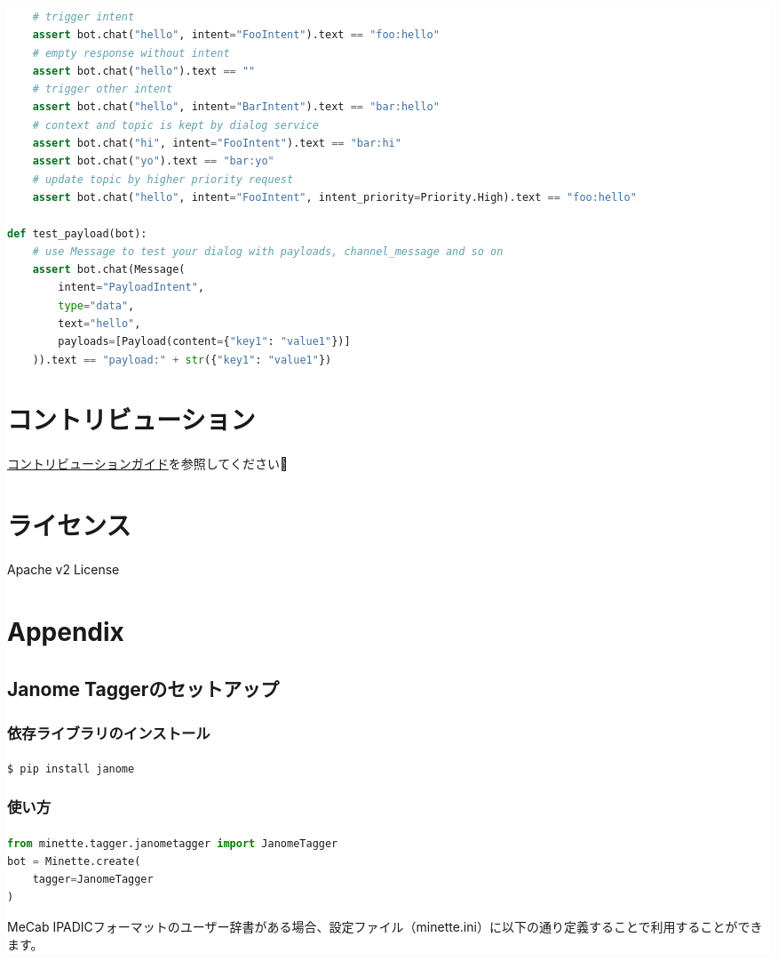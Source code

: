 ```python
    # trigger intent
    assert bot.chat("hello", intent="FooIntent").text == "foo:hello"
    # empty response without intent
    assert bot.chat("hello").text == ""
    # trigger other intent
    assert bot.chat("hello", intent="BarIntent").text == "bar:hello"
    # context and topic is kept by dialog service
    assert bot.chat("hi", intent="FooIntent").text == "bar:hi"
    assert bot.chat("yo").text == "bar:yo"
    # update topic by higher priority request
    assert bot.chat("hello", intent="FooIntent", intent_priority=Priority.High).text == "foo:hello"

def test_payload(bot):
    # use Message to test your dialog with payloads, channel_message and so on
    assert bot.chat(Message(
        intent="PayloadIntent",
        type="data",
        text="hello",
        payloads=[Payload(content={"key1": "value1"})]
    )).text == "payload:" + str({"key1": "value1"})
```

# コントリビューション

[コントリビューションガイド](https://github.com/uezo/minette-python/blob/master/CONTRIBUTING.md)を参照してください🙏

# ライセンス
Apache v2 License

# Appendix

## Janome Taggerのセットアップ

### 依存ライブラリのインストール
```
$ pip install janome
```

### 使い方

```python
from minette.tagger.janometagger import JanomeTagger
bot = Minette.create(
    tagger=JanomeTagger
)
```

MeCab IPADICフォーマットのユーザー辞書がある場合、設定ファイル（minette.ini）に以下の通り定義することで利用することができます。
